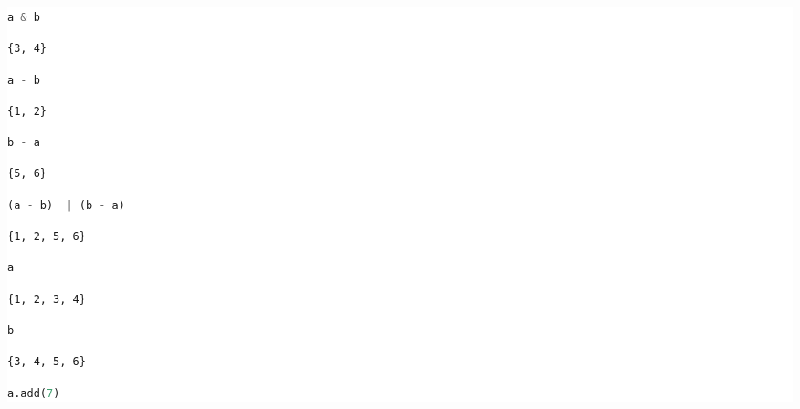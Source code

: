 


```python
a & b
```




    {3, 4}




```python
a - b
```




    {1, 2}




```python
b - a
```




    {5, 6}




```python
(a - b)  | (b - a)
```




    {1, 2, 5, 6}




```python
a
```




    {1, 2, 3, 4}




```python
b
```




    {3, 4, 5, 6}




```python
a.add(7)
```
